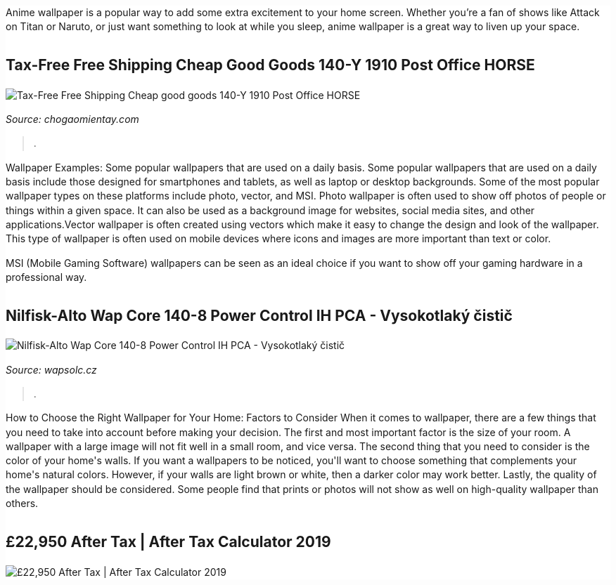 Anime wallpaper is a popular way to add some extra excitement to your home screen. Whether you’re a fan of shows like Attack on Titan or Naruto, or just want something to look at while you sleep, anime wallpaper is a great way to liven up your space.

    
## Tax-Free Free Shipping Cheap Good Goods 140-Y 1910 Post Office HORSE

<img loading=lazy src="https://c8.alamy.com/comp/D5DTPD/city-collection-wagon-D5DTPD.jpg" onerror="this.onerror=null;this.src='https://tse3.mm.bing.net/th?id=OIP.1TD3ujtbNNXmrinmZdM-mgHaFf&amp;pid=15.1';" alt="Tax-Free Free Shipping Cheap good goods 140-Y 1910 Post Office HORSE">

_Source: chogaomientay.com_

>. 

	

Wallpaper Examples: Some popular wallpapers that are used on a daily basis.
Some popular wallpapers that are used on a daily basis include those designed for smartphones and tablets, as well as laptop or desktop backgrounds. Some of the most popular wallpaper types on these platforms include photo, vector, and MSI. 
Photo wallpaper is often used to show off photos of people or things within a given space. It can also be used as a background image for websites, social media sites, and other applications.Vector wallpaper is often created using vectors which make it easy to change the design and look of the wallpaper. This type of wallpaper is often used on mobile devices where icons and images are more important than text or color. 

MSI (Mobile Gaming Software) wallpapers can be seen as an ideal choice if you want to show off your gaming hardware in a professional way.

    
## Nilfisk-Alto Wap Core 140-8 Power Control IH PCA - Vysokotlaký čistič

<img loading=lazy src="https://www.wapsolc.cz/fotky7909/fotos/_vyr_494140_8-power-control-IH-PCA.jpg" onerror="this.onerror=null;this.src='https://tse4.mm.bing.net/th?id=OIP.aK7Obz10AYdSPeTNNDgQDAHaGu&amp;pid=15.1';" alt="Nilfisk-Alto Wap Core 140-8 Power Control IH PCA - Vysokotlaký čistič">

_Source: wapsolc.cz_

>. 

	

How to Choose the Right Wallpaper for Your Home: Factors to Consider
When it comes to wallpaper, there are a few things that you need to take into account before making your decision. The first and most important factor is the size of your room. A wallpaper with a large image will not fit well in a small room, and vice versa. 
The second thing that you need to consider is the color of your home's walls. If you want a wallpapers to be noticed, you'll want to choose something that complements your home's natural colors. However, if your walls are light brown or white, then a darker color may work better. 
Lastly, the quality of the wallpaper should be considered. Some people find that prints or photos will not show as well on high-quality wallpaper than others.

    
## £22,950 After Tax | After Tax Calculator 2019

<img loading=lazy src="https://after-tax.co.uk/tpl/images/22950-after-tax-2019.png" onerror="this.onerror=null;this.src='https://tse3.mm.bing.net/th?id=OIP.LBgQzcbzOlodvUYm6HCLfQHaFR&amp;pid=15.1';" alt="£22,950 After Tax | After Tax Calculator 2019">
